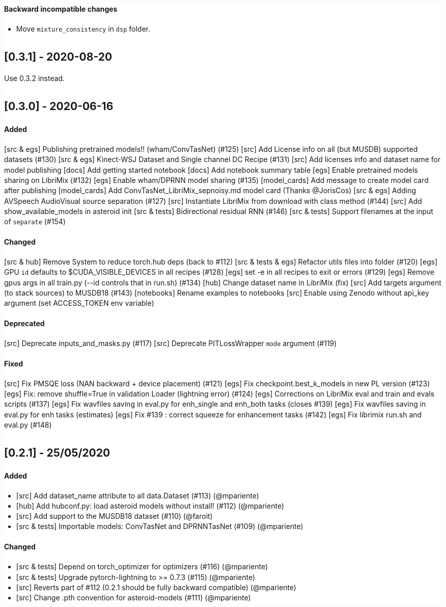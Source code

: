 #### Backward incompatible changes
- Move `mixture_consistency` in `dsp` folder.

## [0.3.1] - 2020-08-20
Use 0.3.2 instead.


## [0.3.0] - 2020-06-16

#### Added
[src & egs] Publishing pretrained models!! (wham/ConvTasNet) (#125)
[src] Add License info on all (but MUSDB) supported datasets (#130)
[src & egs] Kinect-WSJ  Dataset and Single channel DC Recipe (#131)
[src] Add licenses info and dataset name for model publishing
[docs] Add getting started notebook
[docs] Add notebook summary table
[egs] Enable pretrained models sharing on LibriMix (#132)
[egs] Enable wham/DPRNN model sharing (#135)
[model_cards] Add message to create model card after publishing
[model_cards] Add ConvTasNet_LibriMix_sepnoisy.md model card (Thanks @JorisCos)
[src & egs] Adding AVSpeech AudioVisual source separation (#127)
[src] Instantiate LibriMix from download with class method (#144)
[src] Add show_available_models in asteroid init
[src & tests] Bidirectional residual RNN (#146)
[src & tests] Support filenames at the input of `separate` (#154)
#### Changed
[src & hub] Remove System to reduce torch.hub deps (back to #112)
[src & tests & egs] Refactor utils files into folder (#120)
[egs] GPU `id` defaults to $CUDA_VISIBLE_DEVICES in all recipes (#128)
[egs] set -e in all recipes to exit or errors (#129)
[egs] Remove gpus args in all train.py (--id controls that in run.sh)  (#134)
[hub] Change dataset name in LibriMix (fix)
[src] Add targets argument (to stack sources) to MUSDB18 (#143)
[notebooks] Rename examples to notebooks
[src] Enable using Zenodo without api_key argument (set ACCESS_TOKEN env variable)
#### Deprecated
[src] Deprecate inputs_and_masks.py (#117)
[src] Deprecate PITLossWrapper `mode` argument (#119)
#### Fixed
[src] Fix PMSQE loss (NAN backward + device placement) (#121)
[egs] Fix checkpoint.best_k_models in new PL version (#123)
[egs] Fix: remove shuffle=True in validation Loader (lightning error) (#124)
[egs] Corrections on LibriMix eval and train and evals scripts  (#137)
[egs] Fix wavfiles saving in eval.py for enh_single and enh_both tasks (closes #139)
[egs] Fix wavfiles saving in eval.py for enh tasks (estimates)
[egs] Fix #139 : correct squeeze for enhancement tasks (#142)
[egs] Fix librimix run.sh and eval.py (#148)


## [0.2.1] - 25/05/2020
#### Added
- [src] Add dataset_name attribute to all data.Dataset (#113) (@mpariente)
- [hub] Add hubconf.py: load asteroid models without install! (#112) (@mpariente)
- [src] Add support to the MUSDB18 dataset (#110) (@faroit)
- [src & tests] Importable models: ConvTasNet and DPRNNTasNet  (#109) (@mpariente)
#### Changed
- [src & tests] Depend on torch_optimizer for optimizers (#116) (@mpariente)
- [src & tests] Upgrade pytorch-lightning to >= 0.7.3 (#115) (@mpariente)
- [src] Reverts part of #112  (0.2.1 should be fully backward compatible) (@mpariente)
- [src] Change .pth convention for asteroid-models (#111) (@mpariente)